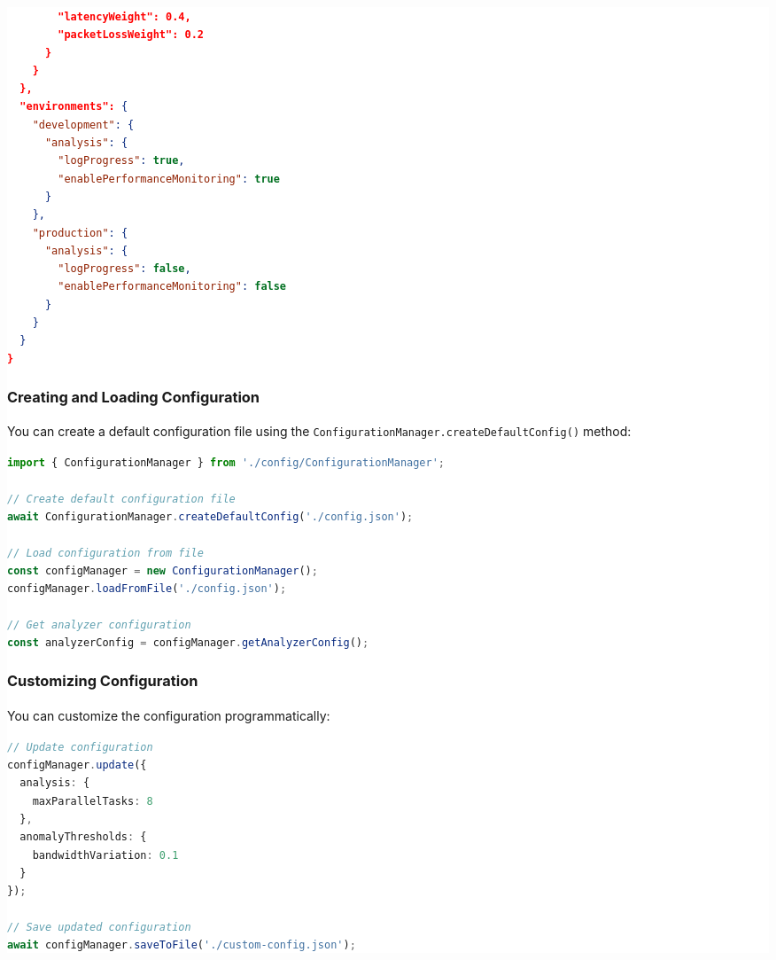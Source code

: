 ```json
        "latencyWeight": 0.4,
        "packetLossWeight": 0.2
      }
    }
  },
  "environments": {
    "development": {
      "analysis": {
        "logProgress": true,
        "enablePerformanceMonitoring": true
      }
    },
    "production": {
      "analysis": {
        "logProgress": false,
        "enablePerformanceMonitoring": false
      }
    }
  }
}
```

### Creating and Loading Configuration

You can create a default configuration file using the `ConfigurationManager.createDefaultConfig()` method:

```typescript
import { ConfigurationManager } from './config/ConfigurationManager';

// Create default configuration file
await ConfigurationManager.createDefaultConfig('./config.json');

// Load configuration from file
const configManager = new ConfigurationManager();
configManager.loadFromFile('./config.json');

// Get analyzer configuration
const analyzerConfig = configManager.getAnalyzerConfig();
```

### Customizing Configuration

You can customize the configuration programmatically:

```typescript
// Update configuration
configManager.update({
  analysis: {
    maxParallelTasks: 8
  },
  anomalyThresholds: {
    bandwidthVariation: 0.1
  }
});

// Save updated configuration
await configManager.saveToFile('./custom-config.json');
```
